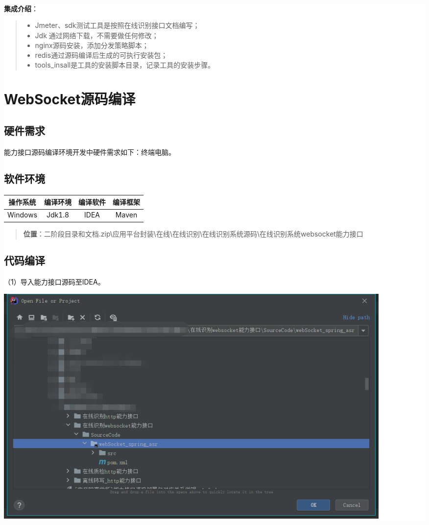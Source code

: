 **集成介绍**：

> - Jmeter、sdk测试工具是按照在线识别接口文档编写；
> - Jdk 通过网络下载，不需要做任何修改；
> - nginx源码安装，添加分发策略脚本；
> - redis通过源码编译后生成的可执行安装包；
> - tools\_insall是工具的安装脚本目录，记录工具的安装步骤。

# **WebSocket源码编译**

## 硬件需求

能力接口源码编译环境开发中硬件需求如下：终端电脑。

## 软件环境

| 操作系统 | 编译环境 | 编译软件 | 编译框架 |
| :------: | :------: | :------: | :------: |
| Windows  |  Jdk1.8  |   IDEA   |  Maven   |

> **位置**：二阶段目录和文档.zip\\应用平台封装\\在线\\在线识别\\在线识别系统源码\\在线识别系统websocket能力接口

## 代码编译

（1）导入能力接口源码至IDEA。

![image-20220808111641486](./images/image-20220808111641486.png)
